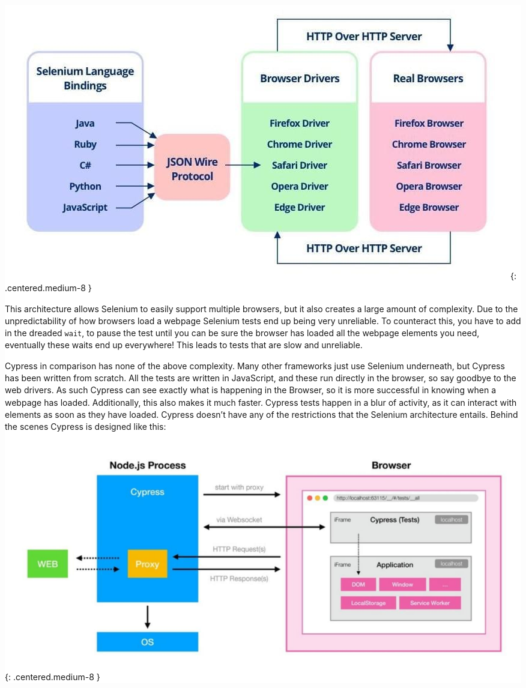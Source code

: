 ![Selenium Architecture](/images/2020-05-09-cypress-testing-framework/selenium-architecture.jpg){: .centered.medium-8 }

This architecture allows Selenium to easily support multiple browsers, but it also creates a large amount of complexity. Due to the unpredictability of how browsers load a webpage Selenium tests end up being very unreliable. To counteract this, you have to add in the dreaded `wait`, to pause the test until you can be sure the browser has loaded all the webpage elements you need, eventually these waits end up everywhere! This leads to tests that are slow and unreliable.

Cypress in comparison has none of the above complexity. Many other frameworks just use Selenium underneath, but Cypress has been written from scratch. All the tests are written in JavaScript, and these run directly in the browser, so say goodbye to the web drivers. As such Cypress can see exactly what is happening in the Browser, so it is more successful in knowing when a webpage has loaded. Additionally, this also makes it much faster. Cypress tests happen in a blur of activity, as it can interact with elements as soon as they have loaded. Cypress doesn’t have any of the restrictions that the Selenium architecture entails. Behind the scenes Cypress is designed like this:

![Cypress Architecture](/images/2020-05-09-cypress-testing-framework/cypress-architecture.jpg){: .centered.medium-8 }
 